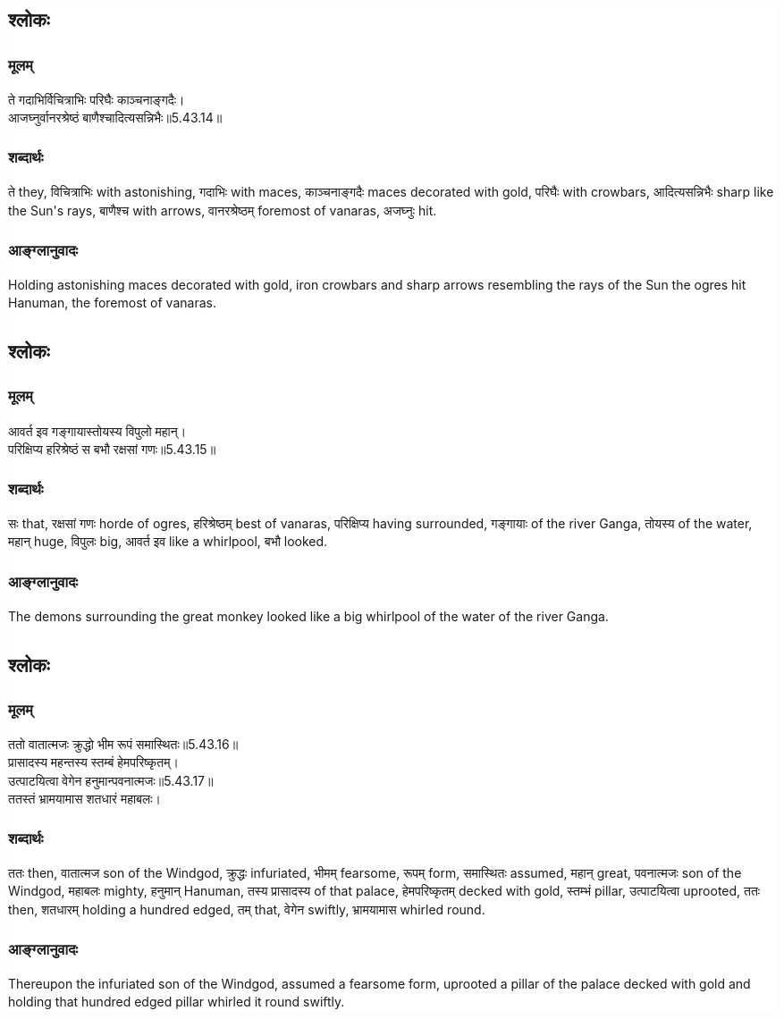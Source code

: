 

## श्लोकः
### मूलम्
ते गदाभिर्विचित्राभिः परिघैः काञ्चनाङ्गदैः।  
आजघ्नुर्वानरश्रेष्ठं बाणैश्चादित्यसन्निभैः॥5.43.14॥

### शब्दार्थः
ते they, विचित्राभिः with astonishing, गदाभिः with maces, काञ्चनाङ्गदैः maces decorated with gold, परिघैः with crowbars, आदित्यसन्निभैः sharp like the Sun's rays, बाणैश्च with arrows, वानरश्रेष्ठम् foremost of vanaras, अजघ्नुः hit.

### आङ्ग्लानुवादः
Holding astonishing maces decorated with gold, iron crowbars and sharp arrows resembling the rays of the Sun the ogres hit Hanuman, the foremost of vanaras.



## श्लोकः
### मूलम्
आवर्त इव गङ्गायास्तोयस्य विपुलो महान्।  
परिक्षिप्य हरिश्रेष्ठं स बभौ रक्षसां गणः॥5.43.15॥

### शब्दार्थः
सः that, रक्षसां गणः horde of ogres, हरिश्रेष्ठम् best of vanaras, परिक्षिप्य having surrounded, गङ्गायाः of the river Ganga, तोयस्य of the water, महान् huge, विपुलः big, आवर्त इव like a whirlpool, बभौ looked.

### आङ्ग्लानुवादः
The demons surrounding the great monkey looked like a big whirlpool of the water of the river Ganga.



## श्लोकः
### मूलम्
ततो वातात्मजः क्रुद्धो भीम रूपं समास्थितः॥5.43.16॥  
प्रासादस्य महन्तस्य स्तम्बं हेमपरिष्कृतम्।  
उत्पाटयित्वा वेगेन हनुमान्पवनात्मजः॥5.43.17॥  
ततस्तं भ्रामयामास शतधारं महाबलः।

### शब्दार्थः
ततः then, वातात्मज son of the Windgod, क्रुद्धः infuriated, भीमम् fearsome, रूपम् form, समास्थितः assumed, महान् great, पवनात्मजः son of the Windgod, महाबलः mighty, हनुमान् Hanuman, तस्य प्रासादस्य of that palace, हेमपरिष्कृतम् decked with gold, स्तम्भं pillar, उत्पाटयित्वा uprooted, ततः then, शतधारम् holding a hundred edged, तम् that, वेगेन swiftly, भ्रामयामास whirled round.

### आङ्ग्लानुवादः
Thereupon the infuriated son of the Windgod, assumed a fearsome form, uprooted a pillar of the palace decked with gold and holding that hundred edged pillar whirled it round swiftly.
